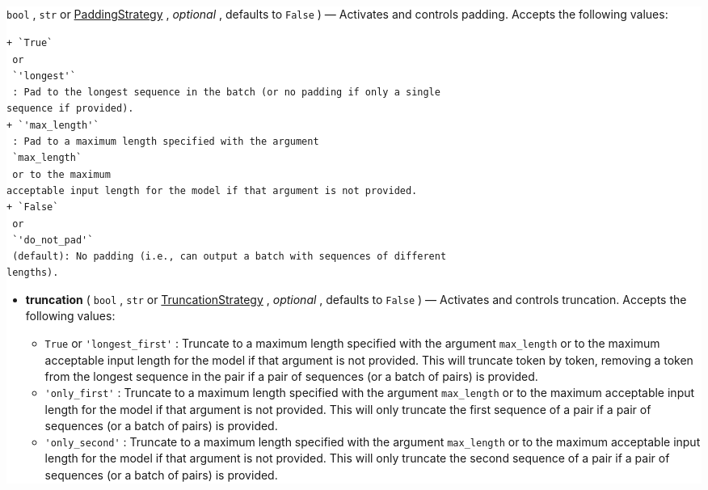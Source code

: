  `bool` 
 ,
 `str` 
 or
 [PaddingStrategy](/docs/transformers/v4.35.2/en/internal/file_utils#transformers.utils.PaddingStrategy) 
 ,
 *optional* 
 , defaults to
 `False` 
 ) —
Activates and controls padding. Accepts the following values:
 
	+ `True` 
	 or
	 `'longest'` 
	 : Pad to the longest sequence in the batch (or no padding if only a single
	sequence if provided).
	+ `'max_length'` 
	 : Pad to a maximum length specified with the argument
	 `max_length` 
	 or to the maximum
	acceptable input length for the model if that argument is not provided.
	+ `False` 
	 or
	 `'do_not_pad'` 
	 (default): No padding (i.e., can output a batch with sequences of different
	lengths).
* **truncation** 
 (
 `bool` 
 ,
 `str` 
 or
 [TruncationStrategy](/docs/transformers/v4.35.2/en/internal/tokenization_utils#transformers.tokenization_utils_base.TruncationStrategy) 
 ,
 *optional* 
 , defaults to
 `False` 
 ) —
Activates and controls truncation. Accepts the following values:
 
	+ `True` 
	 or
	 `'longest_first'` 
	 : Truncate to a maximum length specified with the argument
	 `max_length` 
	 or
	to the maximum acceptable input length for the model if that argument is not provided. This will
	truncate token by token, removing a token from the longest sequence in the pair if a pair of
	sequences (or a batch of pairs) is provided.
	+ `'only_first'` 
	 : Truncate to a maximum length specified with the argument
	 `max_length` 
	 or to the
	maximum acceptable input length for the model if that argument is not provided. This will only
	truncate the first sequence of a pair if a pair of sequences (or a batch of pairs) is provided.
	+ `'only_second'` 
	 : Truncate to a maximum length specified with the argument
	 `max_length` 
	 or to the
	maximum acceptable input length for the model if that argument is not provided. This will only
	truncate the second sequence of a pair if a pair of sequences (or a batch of pairs) is provided.